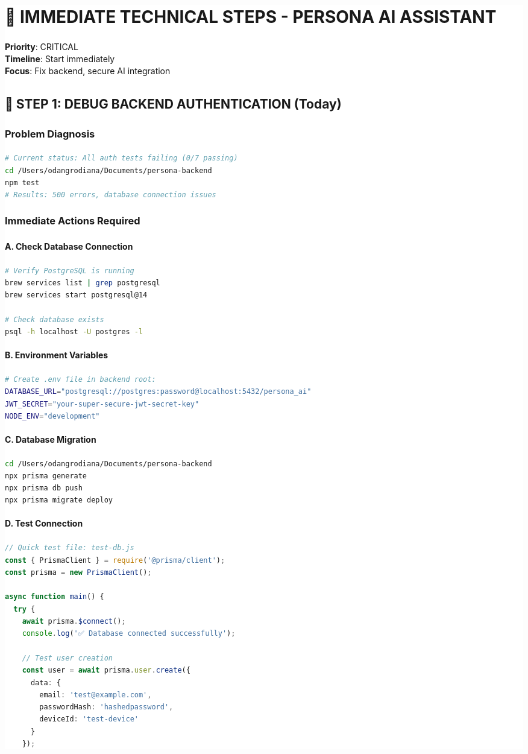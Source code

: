# 🔧 IMMEDIATE TECHNICAL STEPS - PERSONA AI ASSISTANT

**Priority**: CRITICAL  
**Timeline**: Start immediately  
**Focus**: Fix backend, secure AI integration

## 🚨 STEP 1: DEBUG BACKEND AUTHENTICATION (Today)

### **Problem Diagnosis**
```bash
# Current status: All auth tests failing (0/7 passing)
cd /Users/odangrodiana/Documents/persona-backend
npm test
# Results: 500 errors, database connection issues
```

### **Immediate Actions Required**

#### **A. Check Database Connection**
```bash
# Verify PostgreSQL is running
brew services list | grep postgresql
brew services start postgresql@14

# Check database exists
psql -h localhost -U postgres -l
```

#### **B. Environment Variables**
```bash
# Create .env file in backend root:
DATABASE_URL="postgresql://postgres:password@localhost:5432/persona_ai"
JWT_SECRET="your-super-secure-jwt-secret-key"
NODE_ENV="development"
```

#### **C. Database Migration**
```bash
cd /Users/odangrodiana/Documents/persona-backend
npx prisma generate
npx prisma db push
npx prisma migrate deploy
```

#### **D. Test Connection**
```typescript
// Quick test file: test-db.js
const { PrismaClient } = require('@prisma/client');
const prisma = new PrismaClient();

async function main() {
  try {
    await prisma.$connect();
    console.log('✅ Database connected successfully');
    
    // Test user creation
    const user = await prisma.user.create({
      data: {
        email: 'test@example.com',
        passwordHash: 'hashedpassword',
        deviceId: 'test-device'
      }
    });
```